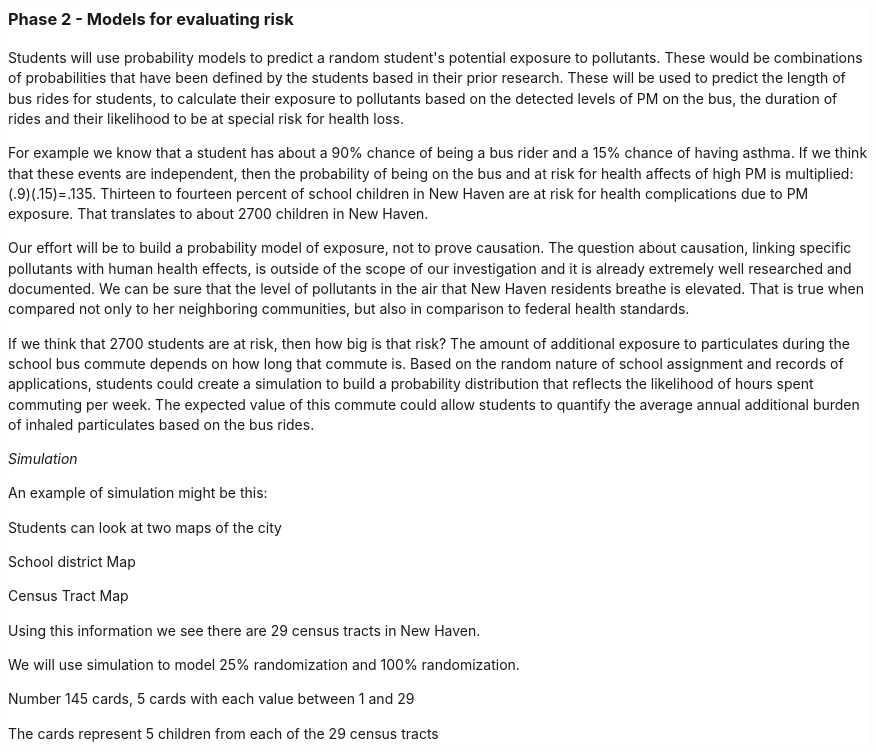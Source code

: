 
<h3>
  Phase 2 - Models for evaluating risk
 </h3>
 <p>
  Students will use probability models to predict a random student's potential exposure to pollutants. These would be combinations of probabilities that have been defined by the students based in their prior research. These will be used to predict the length of bus rides for students, to calculate their exposure to pollutants based on the detected levels of PM on the bus, the duration of rides and their likelihood to be at special risk for health loss.
 </p>
<p>
  For example we know that a student has about a 90% chance of being a bus rider and a 15% chance of having asthma. If we think that these events are independent, then the probability of being on the bus and at risk for health affects of high PM is multiplied: (.9)(.15)=.135. Thirteen to fourteen percent of school children in New Haven are at risk for health complications due to PM exposure. That translates to about 2700 children in New Haven.
 </p>
<p>
  Our effort will be to build a probability model of exposure, not to prove causation. The question about causation, linking specific pollutants with human health effects, is outside of the scope of our investigation and it is already extremely well researched and documented. We can be sure that the level of pollutants in the air that New Haven residents breathe is elevated. That is true when compared not only to her neighboring communities, but also in comparison to federal health standards.
 </p>
<p>
  If we think that 2700 students are at risk, then how big is that risk? The amount of additional exposure to particulates during the school bus commute depends on how long that commute is. Based on the random nature of school assignment and records of applications, students could create a simulation to build a probability distribution that reflects the likelihood of hours spent commuting per week. The expected value of this commute could allow students to quantify the average annual additional burden of inhaled particulates based on the bus rides.
 </p>

<p>
  <i>
   Simulation
  </i>
 </p>
<p>
  An example of simulation might be this:
 </p>
<p>
  Students can look at two maps of the city
 </p>
 <p>
  School district Map
 </p>
 <p>
  Census Tract Map
 </p>
<p>
  Using this information we see there are 29 census tracts in New Haven.
 </p>
 <p>
  We will use simulation to model 25% randomization and 100% randomization.
 </p>
<p>
  Number 145 cards, 5 cards with each value between 1 and 29
 </p>
 <p>
  The cards represent 5 children from each of the 29 census tracts
 </p>
